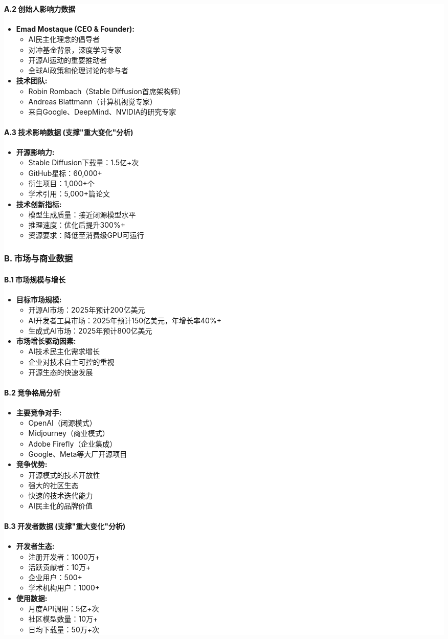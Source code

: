 #### A.2 创始人影响力数据
*   **Emad Mostaque (CEO & Founder):**
    - AI民主化理念的倡导者
    - 对冲基金背景，深度学习专家
    - 开源AI运动的重要推动者
    - 全球AI政策和伦理讨论的参与者
*   **技术团队:**
    - Robin Rombach（Stable Diffusion首席架构师）
    - Andreas Blattmann（计算机视觉专家）
    - 来自Google、DeepMind、NVIDIA的研究专家

#### A.3 技术影响数据 (支撑"重大变化"分析)
*   **开源影响力:**
    - Stable Diffusion下载量：1.5亿+次
    - GitHub星标：60,000+
    - 衍生项目：1,000+个
    - 学术引用：5,000+篇论文
*   **技术创新指标:**
    - 模型生成质量：接近闭源模型水平
    - 推理速度：优化后提升300%+
    - 资源要求：降低至消费级GPU可运行

### B. 市场与商业数据

#### B.1 市场规模与增长
*   **目标市场规模:**
    - 开源AI市场：2025年预计200亿美元
    - AI开发者工具市场：2025年预计150亿美元，年增长率40%+
    - 生成式AI市场：2025年预计800亿美元
*   **市场增长驱动因素:**
    - AI技术民主化需求增长
    - 企业对技术自主可控的重视
    - 开源生态的快速发展

#### B.2 竞争格局分析
*   **主要竞争对手:**
    - OpenAI（闭源模式）
    - Midjourney（商业模式）
    - Adobe Firefly（企业集成）
    - Google、Meta等大厂开源项目
*   **竞争优势:**
    - 开源模式的技术开放性
    - 强大的社区生态
    - 快速的技术迭代能力
    - AI民主化的品牌价值

#### B.3 开发者数据 (支撑"重大变化"分析)
*   **开发者生态:**
    - 注册开发者：1000万+
    - 活跃贡献者：10万+
    - 企业用户：500+
    - 学术机构用户：1000+
*   **使用数据:**
    - 月度API调用：5亿+次
    - 社区模型数量：10万+
    - 日均下载量：50万+次
